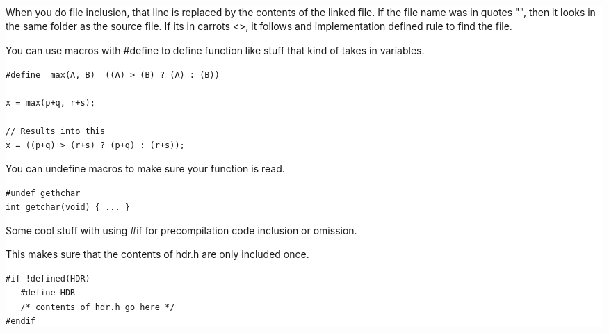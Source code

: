 When you do file inclusion, that line is replaced by the contents of the linked
file. If the file name was in quotes "", then it looks in the same folder as the
source file. If its in carrots <>, it follows and implementation defined rule to
find the file.

You can use macros with #define to define function like stuff that kind of takes
in variables.

```
#define  max(A, B)  ((A) > (B) ? (A) : (B))

x = max(p+q, r+s);

// Results into this
x = ((p+q) > (r+s) ? (p+q) : (r+s));
```

You can undefine macros to make sure your function is read.

```
#undef gethchar
int getchar(void) { ... }
```

Some cool stuff with using #if for precompilation code inclusion or omission.

This makes sure that the contents of hdr.h are only included once.
```
#if !defined(HDR)
   #define HDR
   /* contents of hdr.h go here */
#endif
```
